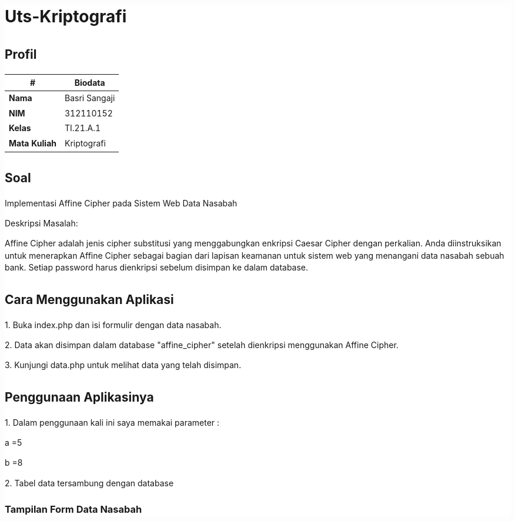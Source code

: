 # Uts-Kriptografi
## Profil
| #               | Biodata           |
| --------------- | ----------------- |
| **Nama**        | Basri Sangaji     |
| **NIM**         | 312110152         |
| **Kelas**       | TI.21.A.1         |
| **Mata Kuliah** | Kriptografi       |
## Soal
Implementasi Affine Cipher pada Sistem Web Data Nasabah

Deskripsi Masalah:
<p>Affine Cipher adalah jenis cipher substitusi yang menggabungkan enkripsi Caesar Cipher dengan perkalian. Anda diinstruksikan untuk menerapkan Affine Cipher sebagai bagian dari lapisan keamanan untuk sistem web yang menangani data nasabah sebuah bank. Setiap password harus dienkripsi sebelum disimpan ke dalam database.

## Cara Menggunakan Aplikasi
<p>1. Buka index.php dan isi formulir dengan data nasabah.
<p>2. Data akan disimpan dalam database "affine_cipher" setelah dienkripsi menggunakan Affine Cipher.
<p>3. Kunjungi data.php untuk melihat data yang telah disimpan.

## Penggunaan Aplikasinya
<p>1. Dalam penggunaan kali ini saya memakai parameter :
    <p>a =5 
    <p>b =8
<p>2. Tabel data tersambung dengan database

### Tampilan Form Data Nasabah